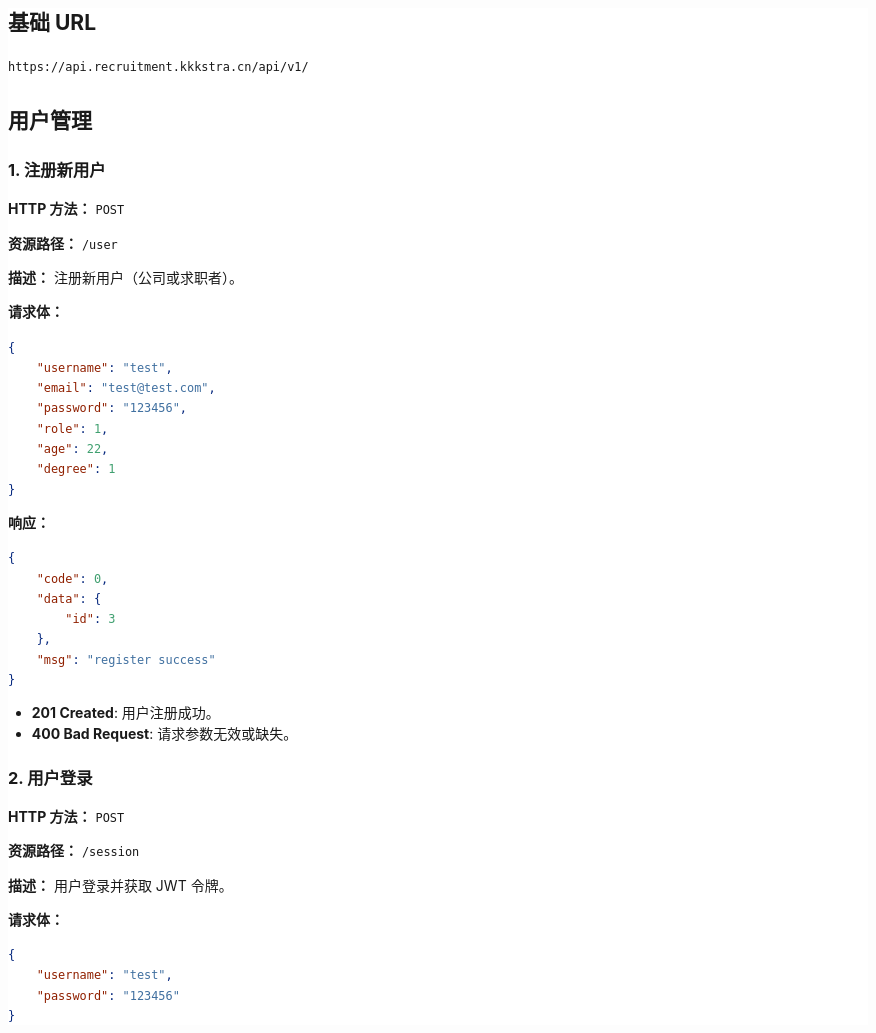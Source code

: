 ## **基础** **URL**

```Plain
https://api.recruitment.kkkstra.cn/api/v1/
```

## **用户管理**

### **1. 注册新用户**

**HTTP 方法：** `POST`  

**资源路径：** `/user`  

**描述：** 注册新用户（公司或求职者）。

**请求体：**

```JSON
{
    "username": "test",
    "email": "test@test.com",
    "password": "123456",
    "role": 1,
    "age": 22,
    "degree": 1
}
```

**响应：**

```JSON
{
    "code": 0,
    "data": {
        "id": 3
    },
    "msg": "register success"
}
```

- **201 Created**: 用户注册成功。
- **400 Bad Request**: 请求参数无效或缺失。

### **2. 用户登录**

**HTTP 方法：** `POST`  

**资源路径：** `/session`  

**描述：** 用户登录并获取 JWT 令牌。

**请求体：**

```JSON
{
    "username": "test",
    "password": "123456"
}
```
